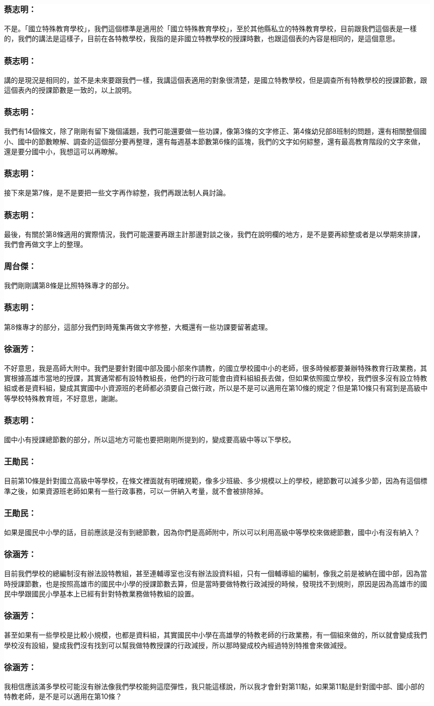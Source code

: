 ### 蔡志明：
不是。「國立特殊教育學校」，我們這個標準是適用於「國立特殊教育學校」，至於其他縣私立的特殊教育學校，目前跟我們這個表是一樣的，我們的講法是這樣子，目前在各特教學校，我指的是非國立特教學校的授課時數，也跟這個表的內容是相同的，是這個意思。

### 蔡志明：
講的是現況是相同的，並不是未來要跟我們一樣，我講這個表適用的對象很清楚，是國立特教學校，但是調查所有特教學校的授課節數，跟這個表內的授課節數是一致的，以上說明。

### 蔡志明：
我們有14個條文，除了剛剛有留下幾個議題，我們可能還要做一些功課，像第3條的文字修正、第4條幼兒部8班制的問題，還有相關整個國小、國中的節數瞭解、調查的這個部分要再整理，還有每週基本節數第6條的區塊，我們的文字如何綜整，還有最高教育階段的文字來做，還是要分國中小，我想這可以再瞭解。

### 蔡志明：
接下來是第7條，是不是要把一些文字再作綜整，我們再跟法制人員討論。

### 蔡志明：
最後，有關於第8條適用的實際情況，我們可能還要再跟主計那邊對談之後，我們在說明欄的地方，是不是要再綜整或者是以學期來排課，我們會再做文字上的整理。

### 周台傑：
我們剛剛講第8條是比照特殊專才的部分。

### 蔡志明：
第8條專才的部分，這部分我們到時蒐集再做文字修整，大概還有一些功課要留著處理。

### 徐涵芳：
不好意思，我是高師大附中。我們是要針對國中部及國小部來作請教，的國立學校國中小的老師，很多時候都要兼辦特殊教育行政業務，其實根據高雄市當地的授課，其實通常都有設特教組長，他們的行政可能會由資料組組長去做，但如果依照國立學校，我們很多沒有設立特教組或者是資料組，變成其實國中小資源班的老師都必須要自己做行政，所以是不是可以適用在第10條的規定？但是第10條只有寫到是高級中等學校特殊教育班，不好意思，謝謝。

### 蔡志明：
國中小有授課總節數的部分，所以這地方可能也要把剛剛所提到的，變成要高級中等以下學校。

### 王勛民：
目前第10條是針對國立高級中等學校，在條文裡面就有明確規範，像多少班級、多少規模以上的學校，總節數可以減多少節，因為有這個標準之後，如果資源班老師如果有一些行政事務，可以一併納入考量，就不會被排除掉。

### 王勛民：
如果是國民中小學的話，目前應該是沒有到總節數，因為你們是高師附中，所以可以利用高級中等學校來做總節數，國中小有沒有納入？

### 徐涵芳：
目前我們學校的總編制沒有辦法設特教組，甚至連輔導室也沒有辦法設資料組，只有一個輔導組的編制，像我之前是被納在國中部，因為當時授課節數，也是按照高雄市的國民中小學的授課節數去算，但是當時要做特教行政減授的時候，發現找不到規則，原因是因為高雄市的國民中學跟國民小學基本上已經有針對特教業務做特教組的設置。

### 徐涵芳：
甚至如果有一些學校是比較小規模，也都是資料組，其實國民中小學在高雄學的特教老師的行政業務，有一個組來做的，所以就會變成我們學校沒有設組，變成我們沒有找到可以幫我做特教授課的行政減授，所以那時變成校內經過特別特推會來做減授。

### 徐涵芳：
我相信應該滿多學校可能沒有辦法像我們學校能夠這麼彈性，我只能這樣說，所以我才會針對第11點，如果第11點是針對國中部、國小部的特教老師，是不是可以適用在第10條？
